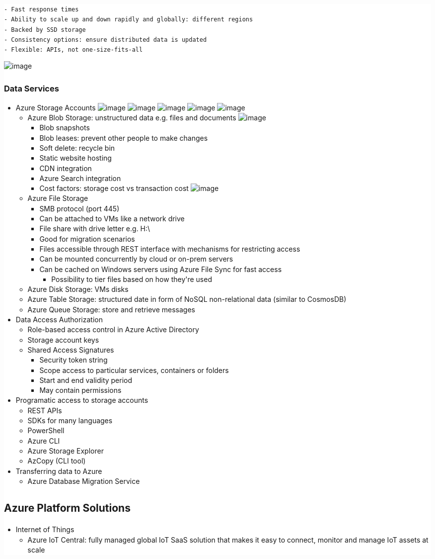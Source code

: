 	- Fast response times
	- Ability to scale up and down rapidly and globally: different regions
	- Backed by SSD storage
	- Consistency options: ensure distributed data is updated
	- Flexible: APIs, not one-size-fits-all
![image](https://user-images.githubusercontent.com/78084580/115926579-71030500-a459-11eb-9dd1-d1c834dae79d.png)
### Data Services
- Azure Storage Accounts
![image](https://user-images.githubusercontent.com/78084580/115927577-03f06f00-a45b-11eb-9450-7a32701c9451.png)
![image](https://user-images.githubusercontent.com/78084580/115927624-14084e80-a45b-11eb-8d57-caffaee62bfe.png)
![image](https://user-images.githubusercontent.com/78084580/115927649-1f5b7a00-a45b-11eb-8074-5255611609c7.png)
![image](https://user-images.githubusercontent.com/78084580/115927679-300bf000-a45b-11eb-9b6a-04a3f9e78542.png)
![image](https://user-images.githubusercontent.com/78084580/115927736-45811a00-a45b-11eb-8694-3707031e03c8.png)
	- Azure Blob Storage: unstructured data e.g. files and documents
	![image](https://user-images.githubusercontent.com/78084580/115929004-6b0f2300-a45d-11eb-8eb3-c23345bb7896.png)
		- Blob snapshots
		- Blob leases: prevent other people to make changes
		- Soft delete: recycle bin
		- Static website hosting
		- CDN integration
		- Azure Search integration
		- Cost factors: storage cost vs transaction cost
		![image](https://user-images.githubusercontent.com/78084580/115929196-bf1a0780-a45d-11eb-8554-1f08b6123777.png)
	- Azure File Storage 
		- SMB protocol (port 445)
		- Can be attached to VMs like a network drive
		- File share with drive letter e.g. H:\
		- Good for migration scenarios
		- Files accessible through REST interface with mechanisms for restricting access
		- Can be mounted concurrently by cloud or on-prem servers
		- Can be cached on Windows servers using Azure File Sync for fast access
			- Possibility to tier files based on how they're used
	- Azure Disk Storage: VMs disks
	- Azure Table Storage: structured date in form of NoSQL non-relational data (similar to CosmosDB)
	- Azure Queue Storage: store and retrieve messages
- Data Access Authorization
	- Role-based access control in Azure Active Directory
	- Storage account keys
	- Shared Access Signatures
		- Security token string 
		- Scope access to particular services, containers or folders
		- Start and end validity period
		- May contain permissions
- Programatic access to storage accounts
	- REST APIs
	- SDKs for many languages
	- PowerShell
	- Azure CLI
	- Azure Storage Explorer
	- AzCopy (CLI tool)
- Transferring data to Azure
	- Azure Database Migration Service
## Azure Platform Solutions
- Internet of Things
	- Azure IoT Central: fully managed global IoT SaaS solution that makes it easy to connect, monitor and manage IoT assets at scale